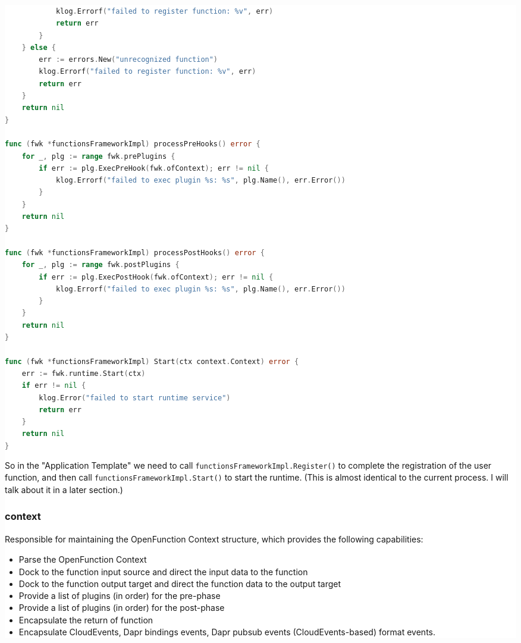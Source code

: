 ```go
			klog.Errorf("failed to register function: %v", err)
			return err
		}
	} else {
		err := errors.New("unrecognized function")
		klog.Errorf("failed to register function: %v", err)
		return err
	}
	return nil
}

func (fwk *functionsFrameworkImpl) processPreHooks() error {
	for _, plg := range fwk.prePlugins {
		if err := plg.ExecPreHook(fwk.ofContext); err != nil {
			klog.Errorf("failed to exec plugin %s: %s", plg.Name(), err.Error())
		}
	}
	return nil
}

func (fwk *functionsFrameworkImpl) processPostHooks() error {
	for _, plg := range fwk.postPlugins {
		if err := plg.ExecPostHook(fwk.ofContext); err != nil {
			klog.Errorf("failed to exec plugin %s: %s", plg.Name(), err.Error())
		}
	}
	return nil
}

func (fwk *functionsFrameworkImpl) Start(ctx context.Context) error {
	err := fwk.runtime.Start(ctx)
	if err != nil {
		klog.Error("failed to start runtime service")
		return err
	}
	return nil
}
```

So in the "Application Template" we need to call `functionsFrameworkImpl.Register()` to complete the registration of the user function, and then call `functionsFrameworkImpl.Start()` to start the runtime. (This is almost identical to the current process. I will talk about it in a later section.)

### context

Responsible for maintaining the OpenFunction Context structure, which provides the following capabilities:

- Parse the OpenFunction Context
- Dock to the function input source and direct the input data to the function
- Dock to the function output target and direct the function data to the output target
- Provide a list of plugins (in order) for the pre-phase
- Provide a list of plugins (in order) for the post-phase
- Encapsulate the return of function
- Encapsulate CloudEvents, Dapr bindings events, Dapr pubsub events (CloudEvents-based) format events.
